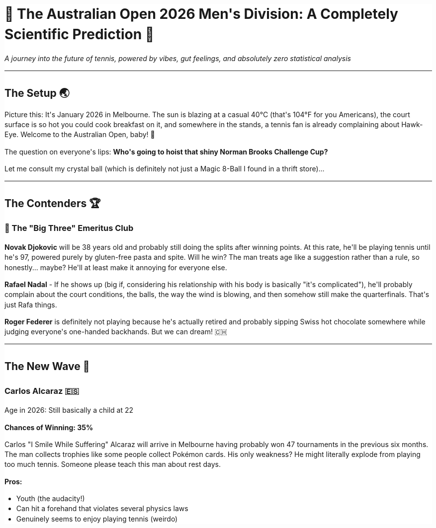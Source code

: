# 🎾 The Australian Open 2026 Men's Division: A Completely Scientific Prediction 🔮

*A journey into the future of tennis, powered by vibes, gut feelings, and absolutely zero statistical analysis*

---

## The Setup 🌏

Picture this: It's January 2026 in Melbourne. The sun is blazing at a casual 40°C (that's 104°F for you Americans), the court surface is so hot you could cook breakfast on it, and somewhere in the stands, a tennis fan is already complaining about Hawk-Eye. Welcome to the Australian Open, baby! 🦘

The question on everyone's lips: **Who's going to hoist that shiny Norman Brooks Challenge Cup?**

Let me consult my crystal ball (which is definitely not just a Magic 8-Ball I found in a thrift store)...

---

## The Contenders 🏆

### 🎯 The "Big Three" Emeritus Club

**Novak Djokovic** will be 38 years old and probably still doing the splits after winning points. At this rate, he'll be playing tennis until he's 97, powered purely by gluten-free pasta and spite. Will he win? The man treats age like a suggestion rather than a rule, so honestly... maybe? He'll at least make it annoying for everyone else.

**Rafael Nadal** - If he shows up (big if, considering his relationship with his body is basically "it's complicated"), he'll probably complain about the court conditions, the balls, the way the wind is blowing, and then somehow still make the quarterfinals. That's just Rafa things.

**Roger Federer** is definitely not playing because he's actually retired and probably sipping Swiss hot chocolate somewhere while judging everyone's one-handed backhands. But we can dream! 🇨🇭

---

## The New Wave 🌊

### Carlos Alcaraz 🇪🇸
Age in 2026: Still basically a child at 22

**Chances of Winning: 35%**

Carlos "I Smile While Suffering" Alcaraz will arrive in Melbourne having probably won 47 tournaments in the previous six months. The man collects trophies like some people collect Pokémon cards. His only weakness? He might literally explode from playing too much tennis. Someone please teach this man about rest days.

**Pros:**
- Youth (the audacity!)
- Can hit a forehand that violates several physics laws
- Genuinely seems to enjoy playing tennis (weirdo)

